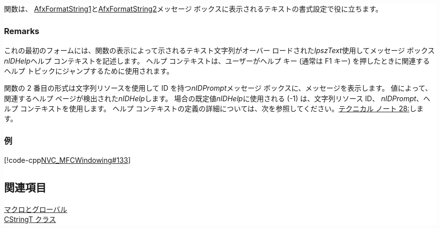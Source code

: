 関数は、 [AfxFormatString1](#afxformatstring1)と[AfxFormatString2](#afxformatstring2)メッセージ ボックスに表示されるテキストの書式設定で役に立ちます。

### <a name="remarks"></a>Remarks

これの最初のフォームには、関数の表示によって示されるテキスト文字列がオーバー ロードされた*lpszText*使用してメッセージ ボックス*nIDHelp*ヘルプ コンテキストを記述します。 ヘルプ コンテキストは、ユーザーがヘルプ キー (通常は F1 キー) を押したときに関連するヘルプ トピックにジャンプするために使用されます。

関数の 2 番目の形式は文字列リソースを使用して ID を持つ*nIDPrompt*メッセージ ボックスに、メッセージを表示します。 値によって、関連するヘルプ ページが検出された*nIDHelp*します。 場合の既定値*nIDHelp*に使用される (-1) は、文字列リソース ID、 *nIDPrompt*、ヘルプ コンテキストを使用します。 ヘルプ コンテキストの定義の詳細については、次を参照してください。[テクニカル ノート 28:](../../mfc/tn028-context-sensitive-help-support.md)します。

### <a name="example"></a>例

[!code-cpp[NVC_MFCWindowing#133](../../mfc/reference/codesnippet/cpp/cstring-formatting-and-message-box-display_4.cpp)]

## <a name="see-also"></a>関連項目

[マクロとグローバル](../../mfc/reference/mfc-macros-and-globals.md)<br/>
[CStringT クラス](../../atl-mfc-shared/reference/cstringt-class.md)
